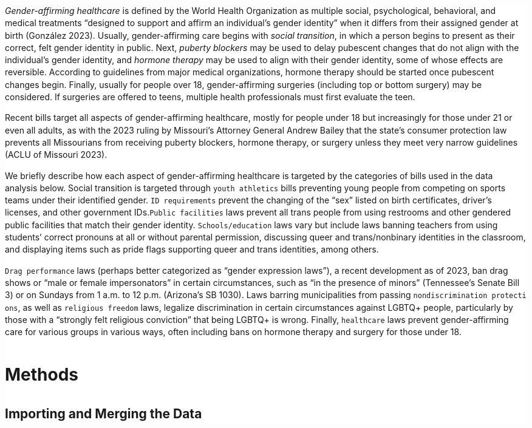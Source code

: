 *Gender-affirming healthcare* is defined by the World Health
Organization as multiple social, psychological, behavioral, and medical
treatments “designed to support and affirm an individual’s gender
identity” when it differs from their assigned gender at birth (González
2023). Usually, gender-affirming care begins with *social transition*,
in which a person begins to present as their correct, felt gender
identity in public. Next, *puberty blockers* may be used to delay
pubescent changes that do not align with the individual’s gender
identity, and *hormone therapy* may be used to align with their gender
identity, some of whose effects are reversible. According to guidelines
from major medical organizations, hormone therapy should be started once
pubescent changes begin. Finally, usually for people over 18,
gender-affirming surgeries (including top or bottom surgery) may be
considered. If surgeries are offered to teens, multiple health
professionals must first evaluate the teen.

Recent bills target all aspects of gender-affirming healthcare, mostly
for people under 18 but increasingly for those under 21 or even all
adults, as with the 2023 ruling by Missouri’s Attorney General Andrew
Bailey that the state’s consumer protection law prevents all Missourians
from receiving puberty blockers, hormone therapy, or surgery unless they
meet very narrow guidelines (ACLU of Missouri 2023).

We briefly describe how each aspect of gender-affirming healthcare is
targeted by the categories of bills used in the data analysis below.
Social transition is targeted through `youth athletics` bills preventing
young people from competing on sports teams under their identified
gender. `ID requirements` prevent the changing of the “sex” listed on
birth certificates, driver’s licenses, and other government
IDs.`Public facilities` laws prevent all trans people from using
restrooms and other gendered public facilities that match their gender
identity. `Schools/education` laws vary but include laws banning
teachers from using students’ correct pronouns at all or without
parental permission, discussing queer and trans/nonbinary identities in
the classroom, and displaying items such as pride flags supporting queer
and trans identities, among others.

`Drag performance` laws (perhaps better categorized as “gender
expression laws”), a recent development as of 2023, ban drag shows or
“male or female impersonators” in certain circumstances, such as “in the
presence of minors” (Tennessee’s Senate Bill 3) or on Sundays from 1
a.m. to 12 p.m. (Arizona’s SB 1030). Laws barring municipalities from
passing `nondiscrimination protections`, as well as `religious freedom`
laws, legalize discrimination in certain circumstances against LGBTQ+
people, particularly by those with a “strongly felt religious
conviction” that being LGBTQ+ is wrong. Finally, `healthcare` laws
prevent gender-affirming care for various groups in various ways, often
including bans on hormone therapy and surgery for those under 18.

# Methods

## Importing and Merging the Data
